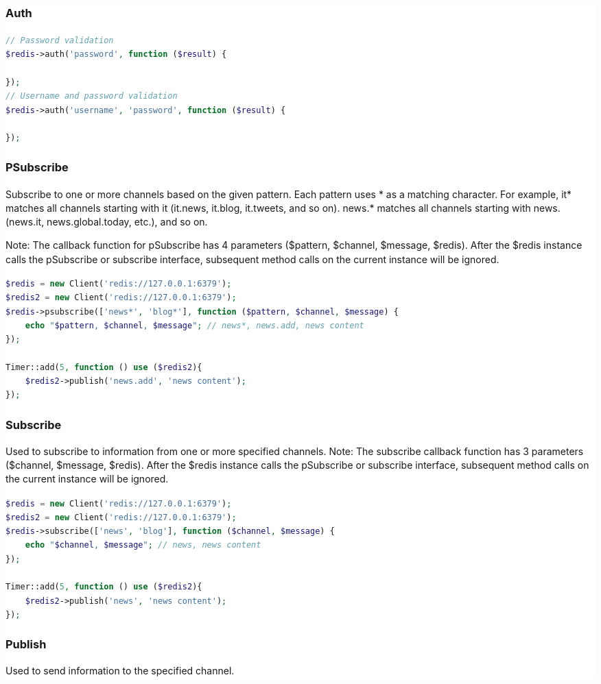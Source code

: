 ### **Auth**
```php
// Password validation
$redis->auth('password', function ($result) {
    
});
// Username and password validation
$redis->auth('username', 'password', function ($result) {

});
```

### **PSubscribe**
Subscribe to one or more channels based on the given pattern.
Each pattern uses \* as a matching character. For example, it\* matches all channels starting with it (it.news, it.blog, it.tweets, and so on). news.\* matches all channels starting with news. (news.it, news.global.today, etc.), and so on.

Note: The callback function for pSubscribe has 4 parameters ($pattern, $channel, $message, $redis).
After the $redis instance calls the pSubscribe or subscribe interface, subsequent method calls on the current instance will be ignored.

```php
$redis = new Client('redis://127.0.0.1:6379');
$redis2 = new Client('redis://127.0.0.1:6379');
$redis->psubscribe(['news*', 'blog*'], function ($pattern, $channel, $message) {
    echo "$pattern, $channel, $message"; // news*, news.add, news content
});

Timer::add(5, function () use ($redis2){
    $redis2->publish('news.add', 'news content');
});
```

### **Subscribe**
Used to subscribe to information from one or more specified channels.
Note: The subscribe callback function has 3 parameters ($channel, $message, $redis).
After the $redis instance calls the pSubscribe or subscribe interface, subsequent method calls on the current instance will be ignored.

```php
$redis = new Client('redis://127.0.0.1:6379');
$redis2 = new Client('redis://127.0.0.1:6379');
$redis->subscribe(['news', 'blog'], function ($channel, $message) {
    echo "$channel, $message"; // news, news content
});

Timer::add(5, function () use ($redis2){
    $redis2->publish('news', 'news content');
});
```

### **Publish**
Used to send information to the specified channel.
